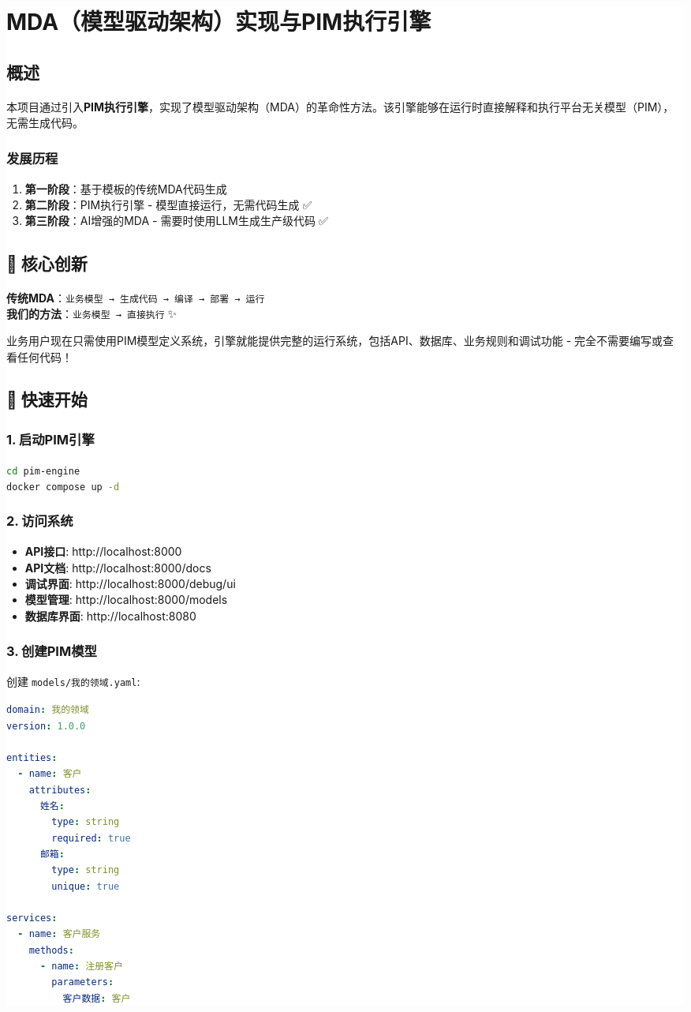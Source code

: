 
<a name="中文版本"></a>

# MDA（模型驱动架构）实现与PIM执行引擎

## 概述

本项目通过引入**PIM执行引擎**，实现了模型驱动架构（MDA）的革命性方法。该引擎能够在运行时直接解释和执行平台无关模型（PIM），无需生成代码。

### 发展历程

1. **第一阶段**：基于模板的传统MDA代码生成
2. **第二阶段**：PIM执行引擎 - 模型直接运行，无需代码生成 ✅
3. **第三阶段**：AI增强的MDA - 需要时使用LLM生成生产级代码 ✅

## 🚀 核心创新

**传统MDA**：`业务模型 → 生成代码 → 编译 → 部署 → 运行`  
**我们的方法**：`业务模型 → 直接执行` ✨

业务用户现在只需使用PIM模型定义系统，引擎就能提供完整的运行系统，包括API、数据库、业务规则和调试功能 - 完全不需要编写或查看任何代码！

## 🚀 快速开始

### 1. 启动PIM引擎

```bash
cd pim-engine
docker compose up -d
```

### 2. 访问系统

- **API接口**: http://localhost:8000
- **API文档**: http://localhost:8000/docs
- **调试界面**: http://localhost:8000/debug/ui
- **模型管理**: http://localhost:8000/models
- **数据库界面**: http://localhost:8080

### 3. 创建PIM模型

创建 `models/我的领域.yaml`:

```yaml
domain: 我的领域
version: 1.0.0

entities:
  - name: 客户
    attributes:
      姓名:
        type: string
        required: true
      邮箱:
        type: string
        unique: true

services:
  - name: 客户服务
    methods:
      - name: 注册客户
        parameters:
          客户数据: 客户
```
